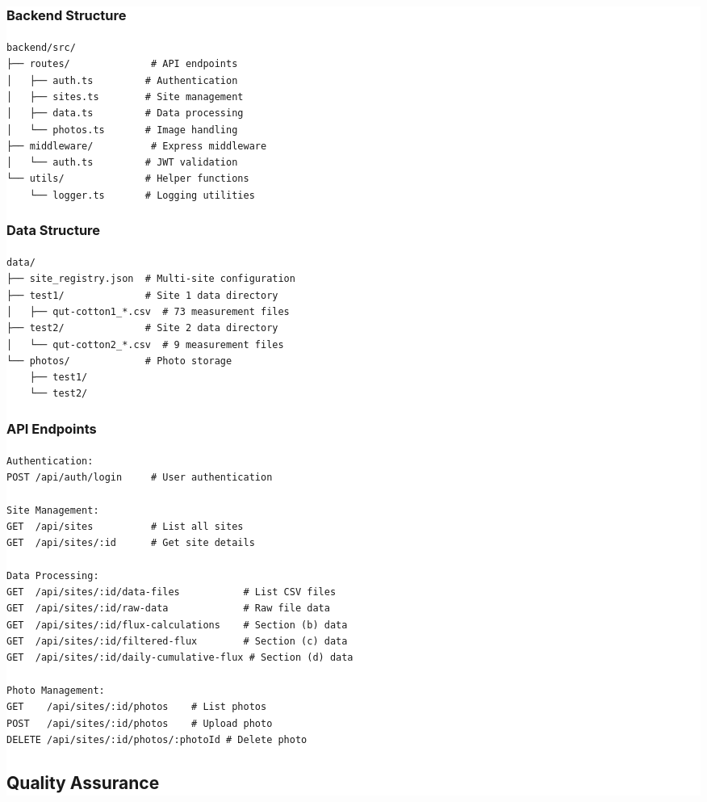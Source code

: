 ### **Backend Structure**
```
backend/src/
├── routes/              # API endpoints
│   ├── auth.ts         # Authentication
│   ├── sites.ts        # Site management
│   ├── data.ts         # Data processing
│   └── photos.ts       # Image handling
├── middleware/          # Express middleware
│   └── auth.ts         # JWT validation
└── utils/              # Helper functions
    └── logger.ts       # Logging utilities
```

### **Data Structure**
```
data/
├── site_registry.json  # Multi-site configuration
├── test1/              # Site 1 data directory
│   ├── qut-cotton1_*.csv  # 73 measurement files
├── test2/              # Site 2 data directory
│   └── qut-cotton2_*.csv  # 9 measurement files
└── photos/             # Photo storage
    ├── test1/
    └── test2/
```

### **API Endpoints**
```
Authentication:
POST /api/auth/login     # User authentication

Site Management:
GET  /api/sites          # List all sites
GET  /api/sites/:id      # Get site details

Data Processing:
GET  /api/sites/:id/data-files           # List CSV files
GET  /api/sites/:id/raw-data             # Raw file data
GET  /api/sites/:id/flux-calculations    # Section (b) data
GET  /api/sites/:id/filtered-flux        # Section (c) data
GET  /api/sites/:id/daily-cumulative-flux # Section (d) data

Photo Management:
GET    /api/sites/:id/photos    # List photos
POST   /api/sites/:id/photos    # Upload photo
DELETE /api/sites/:id/photos/:photoId # Delete photo
```

## Quality Assurance
